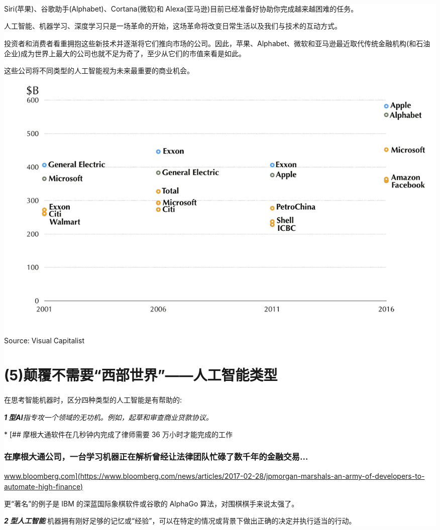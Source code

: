 Siri(苹果)、谷歌助手(Alphabet)、Cortana(微软)和 Alexa(亚马逊)目前已经准备好协助你完成越来越困难的任务。

人工智能、机器学习、深度学习只是一场革命的开始，这场革命将改变日常生活以及我们与技术的互动方式。

投资者和消费者看重拥抱这些新技术并逐渐将它们推向市场的公司。因此，苹果、Alphabet、微软和亚马逊最近取代传统金融机构(和石油企业)成为世界上最大的公司也就不足为奇了，至少从它们的市值来看是如此。

这些公司将不同类型的人工智能视为未来最重要的商业机会。

![](img/883c7684de5c5703c18ba23c06835bd9.png)

Source: Visual Capitalist

# (5)颠覆不需要“西部世界”——人工智能类型

在思考智能机器时，区分四种类型的人工智能是有帮助的:

***1 型*******AI***指专攻一个领域的无功机。例如，起草和审查商业贷款协议。*

*[](https://www.bloomberg.com/news/articles/2017-02-28/jpmorgan-marshals-an-army-of-developers-to-automate-high-finance) [## 摩根大通软件在几秒钟内完成了律师需要 36 万小时才能完成的工作

### 在摩根大通公司，一台学习机器正在解析曾经让法律团队忙碌了数千年的金融交易…

www.bloomberg.com](https://www.bloomberg.com/news/articles/2017-02-28/jpmorgan-marshals-an-army-of-developers-to-automate-high-finance) 

更“著名”的例子是 IBM 的深蓝国际象棋软件或谷歌的 AlphaGo 算法，对围棋棋手来说太强了。

***2 型人工智能*** 机器拥有刚好足够的记忆或“经验”，可以在特定的情况或背景下做出正确的决定并执行适当的行动。
